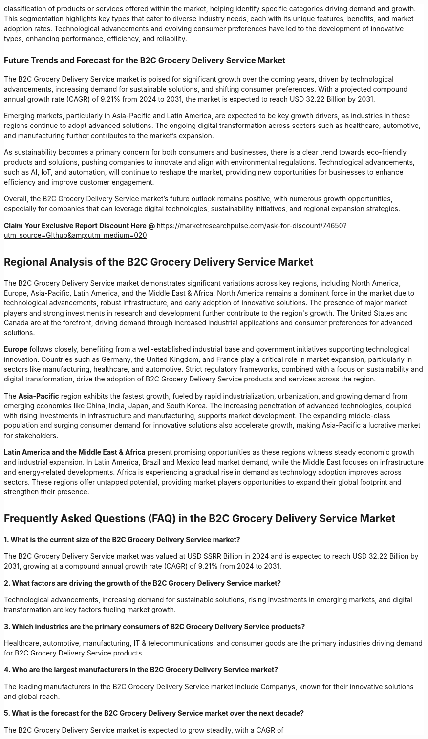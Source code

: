 classification of products or services offered within the market, helping identify specific categories driving demand and growth. This segmentation highlights key types that cater to diverse industry needs, each with its unique features, benefits, and market adoption rates. Technological advancements and evolving consumer preferences have led to the development of innovative types, enhancing performance, efficiency, and reliability.</p><h3>Future Trends and Forecast for the B2C Grocery Delivery Service Market</h3><p>The B2C Grocery Delivery Service market is poised for significant growth over the coming years, driven by technological advancements, increasing demand for sustainable solutions, and shifting consumer preferences. With a projected compound annual growth rate (CAGR) of 9.21% from 2024 to 2031, the market is expected to reach USD 32.22 Billion by 2031.</p><p>Emerging markets, particularly in Asia-Pacific and Latin America, are expected to be key growth drivers, as industries in these regions continue to adopt advanced solutions. The ongoing digital transformation across sectors such as healthcare, automotive, and manufacturing further contributes to the market&rsquo;s expansion.</p><p>As sustainability becomes a primary concern for both consumers and businesses, there is a clear trend towards eco-friendly products and solutions, pushing companies to innovate and align with environmental regulations. Technological advancements, such as AI, IoT, and automation, will continue to reshape the market, providing new opportunities for businesses to enhance efficiency and improve customer engagement.</p><p>Overall, the B2C Grocery Delivery Service market&rsquo;s future outlook remains positive, with numerous growth opportunities, especially for companies that can leverage digital technologies, sustainability initiatives, and regional expansion strategies.</p><p><strong>Claim Your Exclusive Report Discount Here @ </strong><a href="https://marketresearchpulse.com/ask-for-discount/74650?utm_source=GIthub&amp;utm_medium=020">https://marketresearchpulse.com/ask-for-discount/74650?utm_source=GIthub&amp;utm_medium=020</a></p><h2><strong>Regional Analysis of the B2C Grocery Delivery Service Market</strong></h2><p>The B2C Grocery Delivery Service market demonstrates significant variations across key regions, including North America, Europe, Asia-Pacific, Latin America, and the Middle East &amp; Africa. North America remains a dominant force in the market due to technological advancements, robust infrastructure, and early adoption of innovative solutions. The presence of major market players and strong investments in research and development further contribute to the region's growth. The United States and Canada are at the forefront, driving demand through increased industrial applications and consumer preferences for advanced solutions.</p><p><strong>Europe</strong> follows closely, benefiting from a well-established industrial base and government initiatives supporting technological innovation. Countries such as Germany, the United Kingdom, and France play a critical role in market expansion, particularly in sectors like manufacturing, healthcare, and automotive. Strict regulatory frameworks, combined with a focus on sustainability and digital transformation, drive the adoption of B2C Grocery Delivery Service products and services across the region.</p><p>The <strong>Asia-Pacific</strong> region exhibits the fastest growth, fueled by rapid industrialization, urbanization, and growing demand from emerging economies like China, India, Japan, and South Korea. The increasing penetration of advanced technologies, coupled with rising investments in infrastructure and manufacturing, supports market development. The expanding middle-class population and surging consumer demand for innovative solutions also accelerate growth, making Asia-Pacific a lucrative market for stakeholders.</p><p><strong>Latin America and the Middle East &amp; Africa</strong> present promising opportunities as these regions witness steady economic growth and industrial expansion. In Latin America, Brazil and Mexico lead market demand, while the Middle East focuses on infrastructure and energy-related developments. Africa is experiencing a gradual rise in demand as technology adoption improves across sectors. These regions offer untapped potential, providing market players opportunities to expand their global footprint and strengthen their presence.</p><h2><strong>Frequently Asked Questions (FAQ) in the B2C Grocery Delivery Service Market</strong></h2><p><strong>1. What is the current size of the B2C Grocery Delivery Service market?</strong></p><p>The B2C Grocery Delivery Service market was valued at USD SSRR Billion in 2024 and is expected to reach USD 32.22 Billion by 2031, growing at a compound annual growth rate (CAGR) of 9.21% from 2024 to 2031.</p><p><strong>2. What factors are driving the growth of the B2C Grocery Delivery Service market?</strong></p><p>Technological advancements, increasing demand for sustainable solutions, rising investments in emerging markets, and digital transformation are key factors fueling market growth.</p><p><strong>3. Which industries are the primary consumers of B2C Grocery Delivery Service products?</strong></p><p>Healthcare, automotive, manufacturing, IT &amp; telecommunications, and consumer goods are the primary industries driving demand for B2C Grocery Delivery Service products.</p><p><strong>4. Who are the largest manufacturers in the B2C Grocery Delivery Service market?</strong></p><p>The leading manufacturers in the B2C Grocery Delivery Service market include Companys, known for their innovative solutions and global reach.</p><p><strong>5. What is the forecast for the B2C Grocery Delivery Service market over the next decade?</strong></p><p>The B2C Grocery Delivery Service market is expected to grow steadily, with a CAGR of